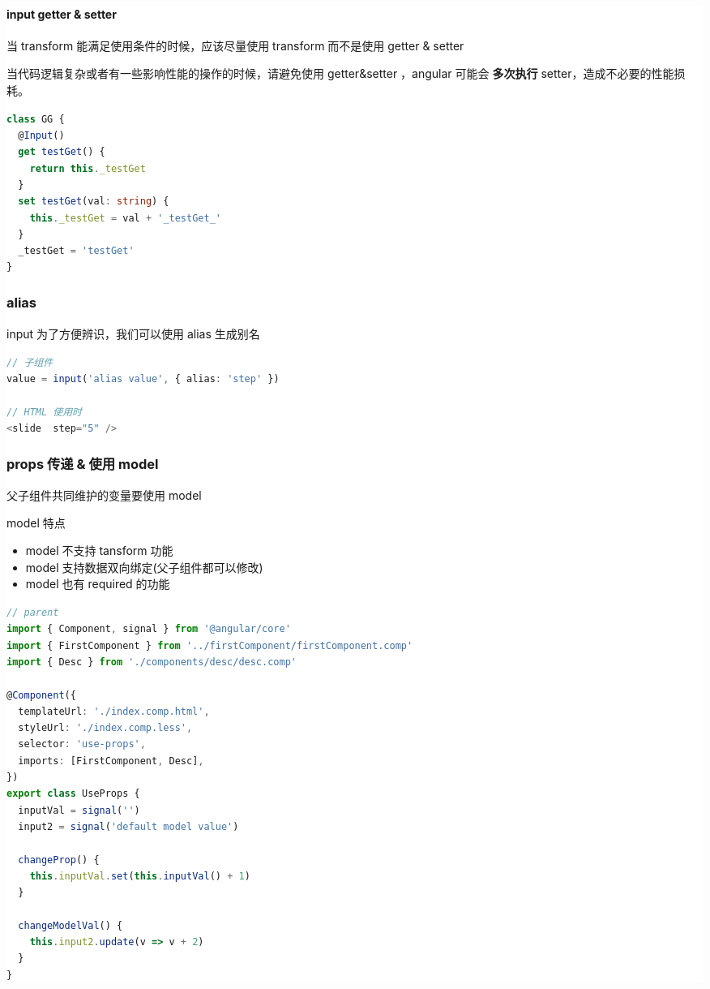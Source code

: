 #### input getter & setter

当 transform 能满足使用条件的时候，应该尽量使用 transform 而不是使用 getter & setter

当代码逻辑复杂或者有一些影响性能的操作的时候，请避免使用 getter&setter ，angular 可能会 **多次执行** setter，造成不必要的性能损耗。

```ts
class GG {
  @Input()
  get testGet() {
    return this._testGet
  }
  set testGet(val: string) {
    this._testGet = val + '_testGet_'
  }
  _testGet = 'testGet'
}
```

### alias

input 为了方便辨识，我们可以使用 alias 生成别名

```ts
// 子组件
value = input('alias value', { alias: 'step' })

// HTML 使用时
<slide  step="5" />
```

### props 传递 & 使用 model

父子组件共同维护的变量要使用 model

model 特点

- model 不支持 tansform 功能
- model 支持数据双向绑定(父子组件都可以修改)
- model 也有 required 的功能

```ts
// parent
import { Component, signal } from '@angular/core'
import { FirstComponent } from '../firstComponent/firstComponent.comp'
import { Desc } from './components/desc/desc.comp'

@Component({
  templateUrl: './index.comp.html',
  styleUrl: './index.comp.less',
  selector: 'use-props',
  imports: [FirstComponent, Desc],
})
export class UseProps {
  inputVal = signal('')
  input2 = signal('default model value')

  changeProp() {
    this.inputVal.set(this.inputVal() + 1)
  }

  changeModelVal() {
    this.input2.update(v => v + 2)
  }
}
```
